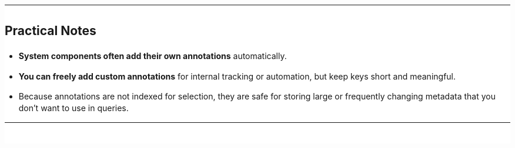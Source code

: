 * * *

## Practical Notes

- **System components often add their own annotations** automatically.
    
- **You can freely add custom annotations** for internal tracking or automation, but keep keys short and meaningful.
    
- Because annotations are not indexed for selection, they are safe for storing large or frequently changing metadata that you don’t want to use in queries.
    

* * *

&nbsp;